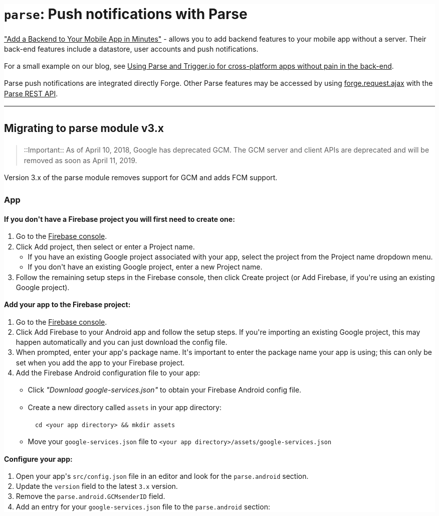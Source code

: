 ``parse``: Push notifications with Parse
====================================

["Add a Backend to Your Mobile App in Minutes"](https://parse.com/) - allows you to add backend features to
your mobile app without a server. Their back-end features include a datastore, user accounts and push notifications.

For a small example on our blog, see [Using Parse and Trigger.io for cross-platform apps without pain in the
back-end](http://trigger.io/cross-platform-application-development-blog/2012/03/23/using-parse-and-trigger-io-for-cross-platform-apps-without-pain-in-the-back-end/).

Parse push notifications are integrated directly Forge. Other Parse features may be accessed by using [forge.request.ajax](/modules/request/current/docs/index.html#forgerequestajaxoptions) with the [Parse REST API](https://parse.com/docs/rest).

----

## Migrating to parse module v3.x

> ::Important:: As of April 10, 2018, Google has deprecated GCM. The GCM server and client APIs are deprecated and will be removed as soon as April 11, 2019.

Version 3.x of the parse module removes support for GCM and adds FCM support.

### App

**If you don't have a Firebase project you will first need to create one:**

1. Go to the [Firebase console](https://console.firebase.google.com/).
2. Click Add project, then select or enter a Project name.
    * If you have an existing Google project associated with your app, select the project from the Project name dropdown menu.
    * If you don't have an existing Google project, enter a new Project name.
4. Follow the remaining setup steps in the Firebase console, then click Create project (or Add Firebase, if you're using an existing Google project).

**Add your app to the Firebase project:**

1. Go to the [Firebase console](https://console.firebase.google.com/).
2. Click Add Firebase to your Android app and follow the setup steps. If you're importing an existing Google project, this may happen automatically and you can just download the config file.
3. When prompted, enter your app's package name. It's important to enter the package name your app is using; this can only be set when you add the app to your Firebase project.
4. Add the Firebase Android configuration file to your app:
    * Click *"Download google-services.json"* to obtain your Firebase Android config file.
    * Create a new directory called `assets` in your app directory:

            cd <your app directory> && mkdir assets

    * Move your `google-services.json` file to `<your app directory>/assets/google-services.json`

**Configure your app:**

1. Open your app's `src/config.json` file in an editor and look for the `parse.android` section.
2. Update the `version` field to the latest `3.x` version.
3. Remove the `parse.android.GCMsenderID` field.
4. Add an entry for your `google-services.json` file to the `parse.android` section:
